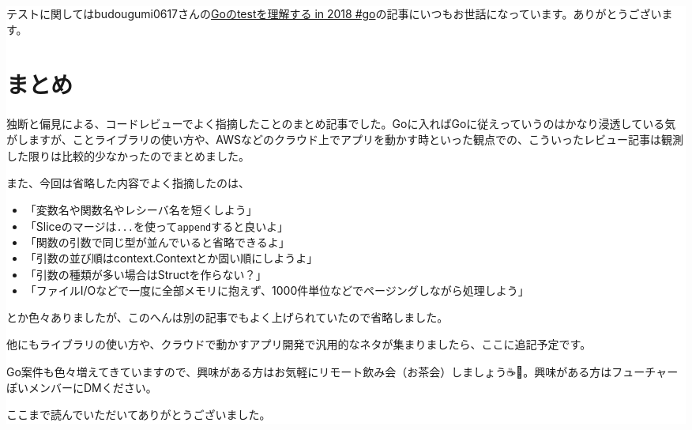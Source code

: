 テストに関してはbudougumi0617さんの[Goのtestを理解する in 2018 #go](https://budougumi0617.github.io/2018/08/19/go-testing2018/#table-driven-test)の記事にいつもお世話になっています。ありがとうございます。

# まとめ

独断と偏見による、コードレビューでよく指摘したことのまとめ記事でした。Goに入ればGoに従えっていうのはかなり浸透している気がしますが、ことライブラリの使い方や、AWSなどのクラウド上でアプリを動かす時といった観点での、こういったレビュー記事は観測した限りは比較的少なかったのでまとめました。

また、今回は省略した内容でよく指摘したのは、

* 「変数名や関数名やレシーバ名を短くしよう」
* 「Sliceのマージは`...`を使って`append`すると良いよ」
* 「関数の引数で同じ型が並んでいると省略できるよ」
* 「引数の並び順はcontext.Contextとか固い順にしようよ」
* 「引数の種類が多い場合はStructを作らない？」
* 「ファイルI/Oなどで一度に全部メモリに抱えず、1000件単位などでページングしながら処理しよう」

とか色々ありましたが、このへんは別の記事でもよく上げられていたので省略しました。

他にもライブラリの使い方や、クラウドで動かすアプリ開発で汎用的なネタが集まりましたら、ここに追記予定です。

Go案件も色々増えてきていますので、興味がある方はお気軽にリモート飲み会（お茶会）しましょう☕🍻。興味がある方はフューチャーぽいメンバーにDMください。

ここまで読んでいただいてありがとうございました。
